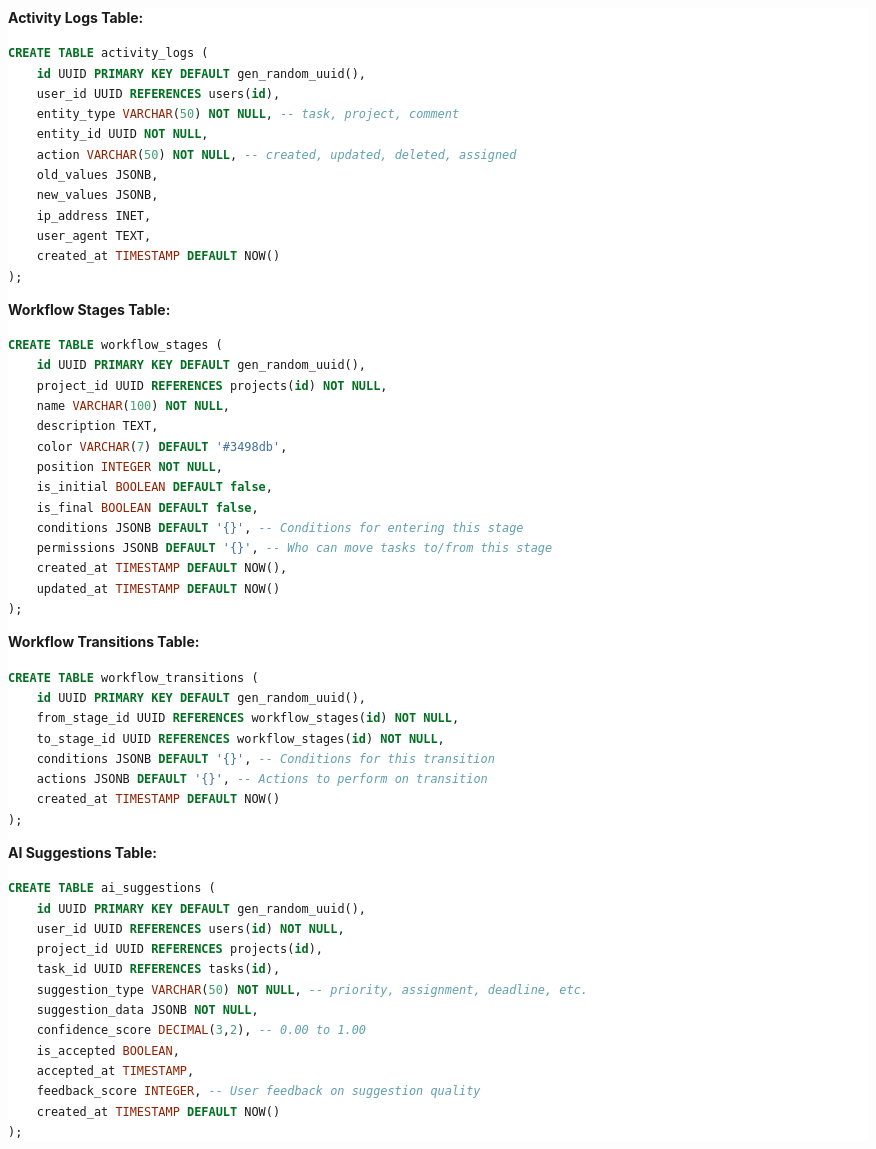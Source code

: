 **Activity Logs Table:**
```sql
CREATE TABLE activity_logs (
    id UUID PRIMARY KEY DEFAULT gen_random_uuid(),
    user_id UUID REFERENCES users(id),
    entity_type VARCHAR(50) NOT NULL, -- task, project, comment
    entity_id UUID NOT NULL,
    action VARCHAR(50) NOT NULL, -- created, updated, deleted, assigned
    old_values JSONB,
    new_values JSONB,
    ip_address INET,
    user_agent TEXT,
    created_at TIMESTAMP DEFAULT NOW()
);
```

**Workflow Stages Table:**
```sql
CREATE TABLE workflow_stages (
    id UUID PRIMARY KEY DEFAULT gen_random_uuid(),
    project_id UUID REFERENCES projects(id) NOT NULL,
    name VARCHAR(100) NOT NULL,
    description TEXT,
    color VARCHAR(7) DEFAULT '#3498db',
    position INTEGER NOT NULL,
    is_initial BOOLEAN DEFAULT false,
    is_final BOOLEAN DEFAULT false,
    conditions JSONB DEFAULT '{}', -- Conditions for entering this stage
    permissions JSONB DEFAULT '{}', -- Who can move tasks to/from this stage
    created_at TIMESTAMP DEFAULT NOW(),
    updated_at TIMESTAMP DEFAULT NOW()
);
```

**Workflow Transitions Table:**
```sql
CREATE TABLE workflow_transitions (
    id UUID PRIMARY KEY DEFAULT gen_random_uuid(),
    from_stage_id UUID REFERENCES workflow_stages(id) NOT NULL,
    to_stage_id UUID REFERENCES workflow_stages(id) NOT NULL,
    conditions JSONB DEFAULT '{}', -- Conditions for this transition
    actions JSONB DEFAULT '{}', -- Actions to perform on transition
    created_at TIMESTAMP DEFAULT NOW()
);
```

**AI Suggestions Table:**
```sql
CREATE TABLE ai_suggestions (
    id UUID PRIMARY KEY DEFAULT gen_random_uuid(),
    user_id UUID REFERENCES users(id) NOT NULL,
    project_id UUID REFERENCES projects(id),
    task_id UUID REFERENCES tasks(id),
    suggestion_type VARCHAR(50) NOT NULL, -- priority, assignment, deadline, etc.
    suggestion_data JSONB NOT NULL,
    confidence_score DECIMAL(3,2), -- 0.00 to 1.00
    is_accepted BOOLEAN,
    accepted_at TIMESTAMP,
    feedback_score INTEGER, -- User feedback on suggestion quality
    created_at TIMESTAMP DEFAULT NOW()
);
```
